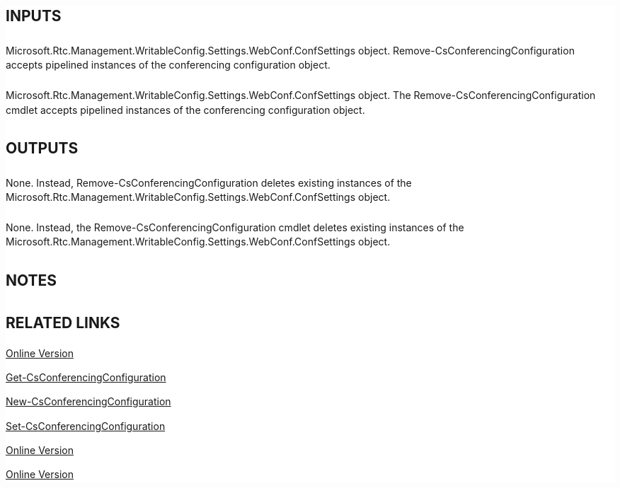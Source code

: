 ## INPUTS

###  
Microsoft.Rtc.Management.WritableConfig.Settings.WebConf.ConfSettings object.
Remove-CsConferencingConfiguration accepts pipelined instances of the conferencing configuration object.

###  
Microsoft.Rtc.Management.WritableConfig.Settings.WebConf.ConfSettings object.
The Remove-CsConferencingConfiguration cmdlet accepts pipelined instances of the conferencing configuration object.

## OUTPUTS

###  
None.
Instead, Remove-CsConferencingConfiguration deletes existing instances of the Microsoft.Rtc.Management.WritableConfig.Settings.WebConf.ConfSettings object.

###  
None.
Instead, the Remove-CsConferencingConfiguration cmdlet deletes existing instances of the Microsoft.Rtc.Management.WritableConfig.Settings.WebConf.ConfSettings object.

## NOTES

## RELATED LINKS

[Online Version](http://technet.microsoft.com/EN-US/library/a3dff4b0-100b-46fa-9078-d3b0d4914d87(OCS.14).aspx)

[Get-CsConferencingConfiguration]()

[New-CsConferencingConfiguration]()

[Set-CsConferencingConfiguration]()

[Online Version](http://technet.microsoft.com/EN-US/library/a3dff4b0-100b-46fa-9078-d3b0d4914d87(OCS.15).aspx)

[Online Version](http://technet.microsoft.com/EN-US/library/a3dff4b0-100b-46fa-9078-d3b0d4914d87(OCS.16).aspx)

